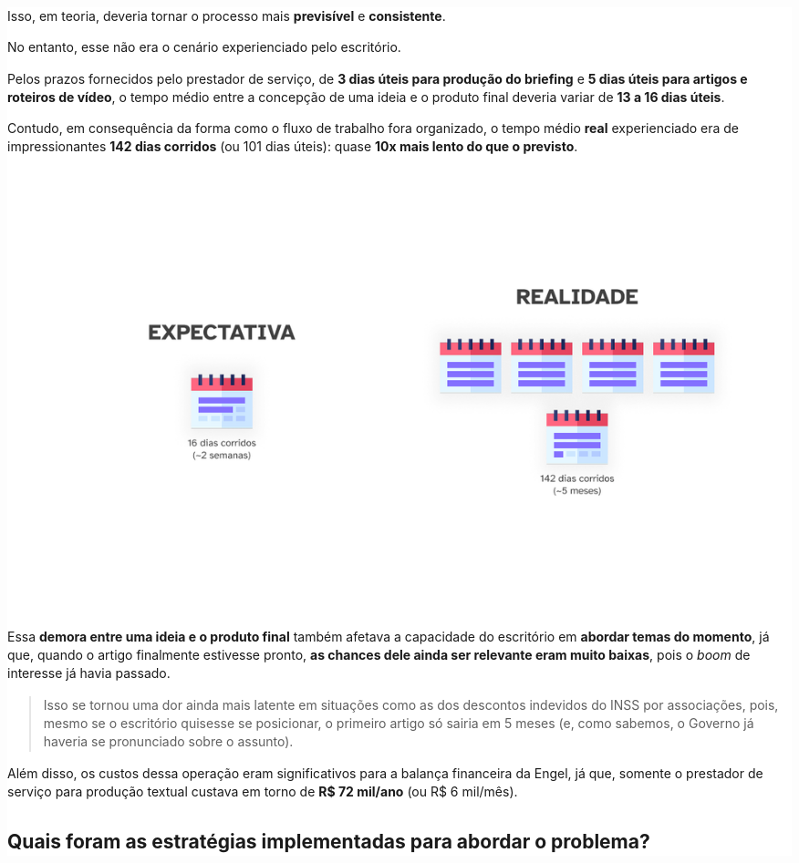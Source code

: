 Isso, em teoria, deveria tornar o processo mais **previsível** e **consistente**.

No entanto, esse não era o cenário experienciado pelo escritório.

Pelos prazos fornecidos pelo prestador de serviço, de **3 dias úteis para produção do briefing** e **5 dias úteis para artigos e roteiros de vídeo**, o tempo médio entre a concepção de uma ideia e o produto final deveria variar de **13 a 16 dias úteis**.

Contudo, em consequência da forma como o fluxo de trabalho fora organizado, o tempo médio **real** experienciado era de impressionantes **142 dias corridos** (ou 101 dias úteis): quase **10x mais lento do que o previsto**.

![Diagrama comparando expectativa e realidade em um processo. A seção Expectativa mostra um único ícone de calendário com o texto 16 dias corridos (~2 semanas) logo abaixo. A seção Realidade, por sua vez, exibe cinco ícones de calendário, com o texto 142 dias corridos (~5 meses) logo abaixo.](../../assets/photos/reduzindo-em-100x-o-custo-de-producao-de-conteudo-com-ia-foto-2.png)

Essa **demora entre uma ideia e o produto final** também afetava a capacidade do escritório em **abordar temas do momento**, já que, quando o artigo finalmente estivesse pronto, **as chances dele ainda ser relevante eram muito baixas**, pois o *boom* de interesse já havia passado.

> Isso se tornou uma dor ainda mais latente em situações como as dos descontos indevidos do INSS por associações, pois, mesmo se o escritório quisesse se posicionar, o primeiro artigo só sairia em 5 meses (e, como sabemos, o Governo já haveria se pronunciado sobre o assunto).

Além disso, os custos dessa operação eram significativos para a balança financeira da Engel, já que, somente o prestador de serviço para produção textual custava em torno de **R$ 72 mil/ano** (ou R$ 6 mil/mês).

## Quais foram as estratégias implementadas para abordar o problema?
